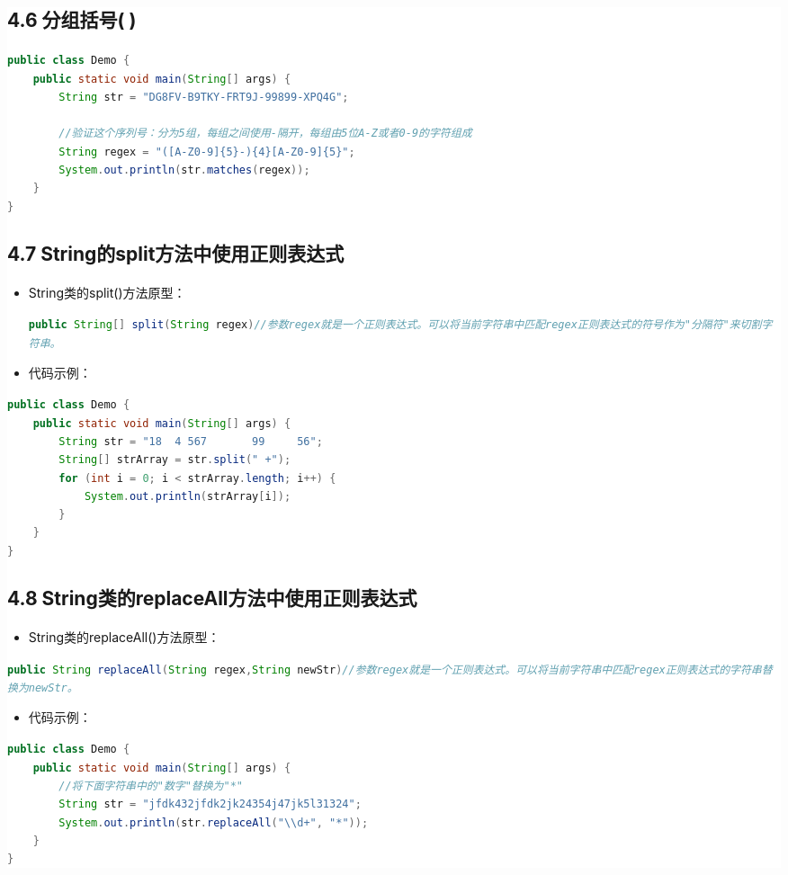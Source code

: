 

## 4.6 分组括号( )

~~~java
public class Demo {
	public static void main(String[] args) {
		String str = "DG8FV-B9TKY-FRT9J-99899-XPQ4G";
		
		//验证这个序列号：分为5组，每组之间使用-隔开，每组由5位A-Z或者0-9的字符组成
		String regex = "([A-Z0-9]{5}-){4}[A-Z0-9]{5}";
		System.out.println(str.matches(regex));
	}
}

~~~



## 4.7 String的split方法中使用正则表达式

- String类的split()方法原型：

  ```java
  public String[] split(String regex)//参数regex就是一个正则表达式。可以将当前字符串中匹配regex正则表达式的符号作为"分隔符"来切割字符串。
  ```

- 代码示例：

~~~java
public class Demo {
	public static void main(String[] args) {
		String str = "18  4 567       99     56";
		String[] strArray = str.split(" +");
		for (int i = 0; i < strArray.length; i++) {
			System.out.println(strArray[i]);
		}
	}
}

~~~



## 4.8 String类的replaceAll方法中使用正则表达式

- String类的replaceAll()方法原型：

~~~java
public String replaceAll(String regex,String newStr)//参数regex就是一个正则表达式。可以将当前字符串中匹配regex正则表达式的字符串替换为newStr。
~~~

- 代码示例：

~~~java
public class Demo {
    public static void main(String[] args) {
        //将下面字符串中的"数字"替换为"*"
        String str = "jfdk432jfdk2jk24354j47jk5l31324";
        System.out.println(str.replaceAll("\\d+", "*"));
    }
}
~~~




